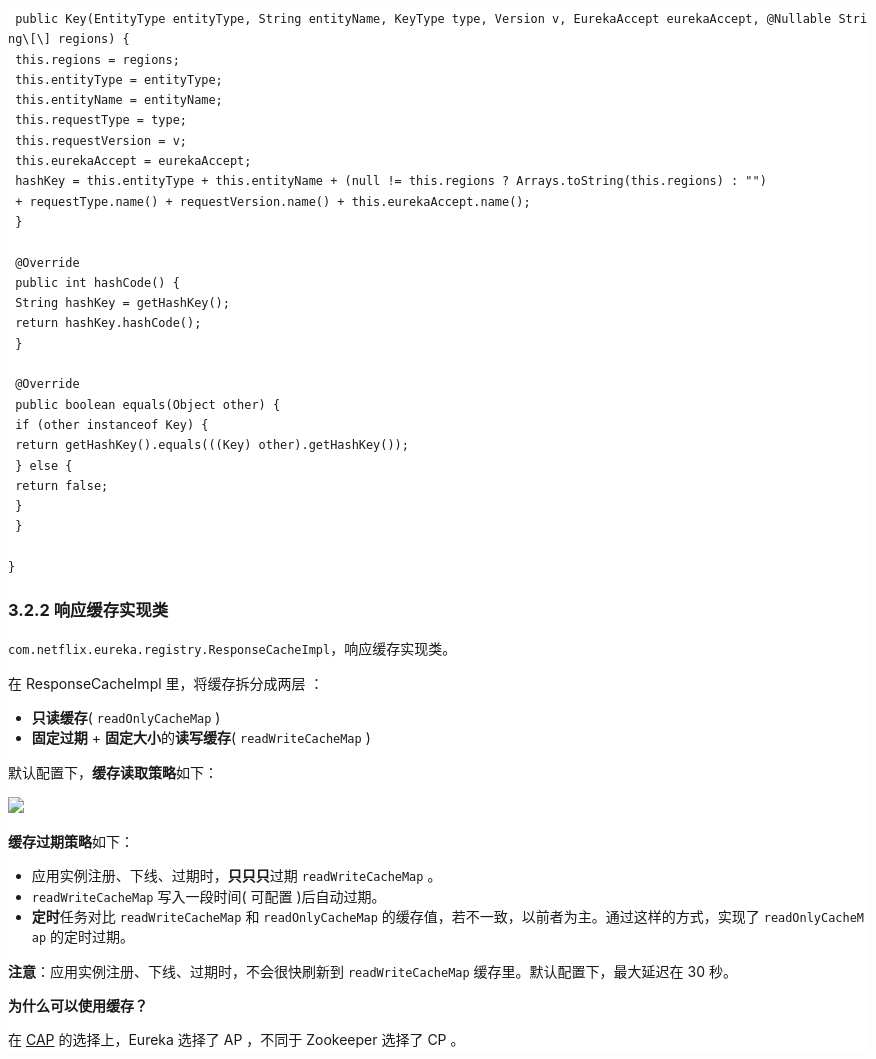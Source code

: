      public Key(EntityType entityType, String entityName, KeyType type, Version v, EurekaAccept eurekaAccept, @Nullable String\[\] regions) {  
     this.regions = regions;  
     this.entityType = entityType;  
     this.entityName = entityName;  
     this.requestType = type;  
     this.requestVersion = v;  
     this.eurekaAccept = eurekaAccept;  
     hashKey = this.entityType + this.entityName + (null != this.regions ? Arrays.toString(this.regions) : "")  
     + requestType.name() + requestVersion.name() + this.eurekaAccept.name();  
     }  
        
     @Override  
     public int hashCode() {  
     String hashKey = getHashKey();  
     return hashKey.hashCode();  
     }  
      
     @Override  
     public boolean equals(Object other) {  
     if (other instanceof Key) {  
     return getHashKey().equals(((Key) other).getHashKey());  
     } else {  
     return false;  
     }  
     }  
        
    }  

### [](#3-2-2-响应缓存实现类 "3.2.2 响应缓存实现类")3.2.2 响应缓存实现类

`com.netflix.eureka.registry.ResponseCacheImpl`，响应缓存实现类。

在 ResponseCacheImpl 里，将缓存拆分成两层 ：

*   **只读缓存**( `readOnlyCacheMap` )
*   **固定过期** + **固定大小**的**读写缓存**( `readWriteCacheMap` )

默认配置下，**缓存读取策略**如下：

![](http://www.iocoder.cn/images/Eureka/2018_06_29/04.png)

**缓存过期策略**如下：

*   应用实例注册、下线、过期时，**只只只**过期 `readWriteCacheMap` 。
*   `readWriteCacheMap` 写入一段时间( 可配置 )后自动过期。
*   **定时**任务对比 `readWriteCacheMap` 和 `readOnlyCacheMap` 的缓存值，若不一致，以前者为主。通过这样的方式，实现了 `readOnlyCacheMap` 的定时过期。

**注意**：应用实例注册、下线、过期时，不会很快刷新到 `readWriteCacheMap` 缓存里。默认配置下，最大延迟在 30 秒。

**为什么可以使用缓存？**

在 [CAP](https://zh.wikipedia.org/wiki/CAP%E5%AE%9A%E7%90%86) 的选择上，Eureka 选择了 AP ，不同于 Zookeeper 选择了 CP 。
